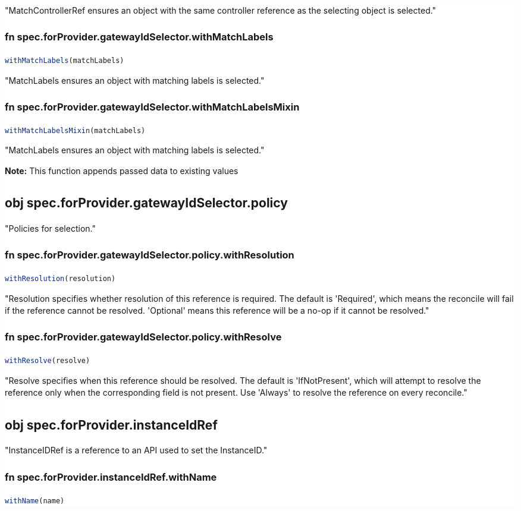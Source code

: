 "MatchControllerRef ensures an object with the same controller reference as the selecting object is selected."

### fn spec.forProvider.gatewayIdSelector.withMatchLabels

```ts
withMatchLabels(matchLabels)
```

"MatchLabels ensures an object with matching labels is selected."

### fn spec.forProvider.gatewayIdSelector.withMatchLabelsMixin

```ts
withMatchLabelsMixin(matchLabels)
```

"MatchLabels ensures an object with matching labels is selected."

**Note:** This function appends passed data to existing values

## obj spec.forProvider.gatewayIdSelector.policy

"Policies for selection."

### fn spec.forProvider.gatewayIdSelector.policy.withResolution

```ts
withResolution(resolution)
```

"Resolution specifies whether resolution of this reference is required. The default is 'Required', which means the reconcile will fail if the reference cannot be resolved. 'Optional' means this reference will be a no-op if it cannot be resolved."

### fn spec.forProvider.gatewayIdSelector.policy.withResolve

```ts
withResolve(resolve)
```

"Resolve specifies when this reference should be resolved. The default is 'IfNotPresent', which will attempt to resolve the reference only when the corresponding field is not present. Use 'Always' to resolve the reference on every reconcile."

## obj spec.forProvider.instanceIdRef

"InstanceIDRef is a reference to an API used to set the InstanceID."

### fn spec.forProvider.instanceIdRef.withName

```ts
withName(name)
```
